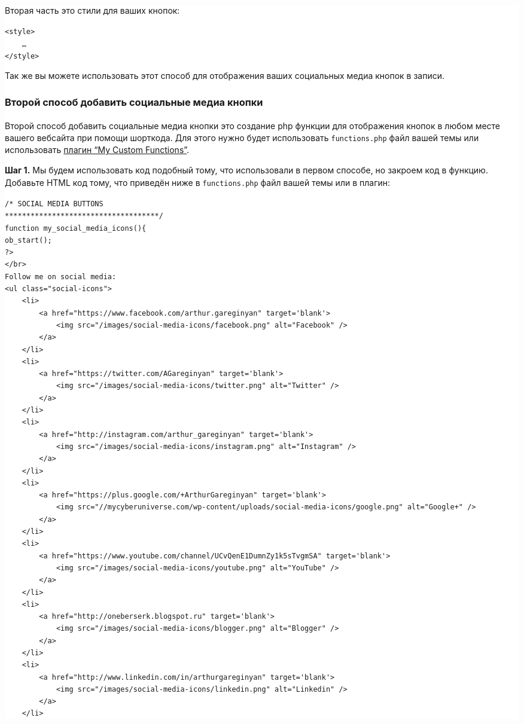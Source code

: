 Вторая часть это стили для ваших кнопок:

```
<style>
	…
</style>
```

Так же вы можете использовать этот способ для отображения ваших социальных медиа кнопок в записи.


### Второй способ добавить социальные медиа кнопки

Второй способ добавить социальные медиа кнопки это создание php функции для отображения кнопок в любом месте вашего вебсайта при помощи шорткода. Для этого нужно будет использовать `functions.php` файл вашей темы или использовать <a href="https://wordpress.org/plugins/my-custom-functions/" target="_blank">плагин “My Custom Functions”</a>.

**Шаг 1.** Мы будем использовать код подобный тому, что использовали в первом способе, но закроем код в функцию. Добавьте HTML код тому, что приведён ниже в `functions.php` файл вашей темы или в плагин:

```
/* SOCIAL MEDIA BUTTONS
************************************/
function my_social_media_icons(){
ob_start();
?>
</br>
Follow me on social media:
<ul class="social-icons">
	<li>
		<a href="https://www.facebook.com/arthur.gareginyan" target='blank'>
			<img src="/images/social-media-icons/facebook.png" alt="Facebook" />
		</a>
	</li>
	<li>
		<a href="https://twitter.com/AGareginyan" target='blank'>
			<img src="/images/social-media-icons/twitter.png" alt="Twitter" />
		</a>
	</li>
	<li>
		<a href="http://instagram.com/arthur_gareginyan" target='blank'>
			<img src="/images/social-media-icons/instagram.png" alt="Instagram" />
		</a>
	</li>
	<li>
		<a href="https://plus.google.com/+ArthurGareginyan" target='blank'>
			<img src="//mycyberuniverse.com/wp-content/uploads/social-media-icons/google.png" alt="Google+" />
		</a>
	</li>
	<li>
		<a href="https://www.youtube.com/channel/UCvQenE1DumnZy1k5sTvgmSA" target='blank'>
			<img src="/images/social-media-icons/youtube.png" alt="YouTube" />
		</a>
	</li>
	<li>
		<a href="http://oneberserk.blogspot.ru" target='blank'>
			<img src="/images/social-media-icons/blogger.png" alt="Blogger" />
		</a>
	</li>
	<li>
		<a href="http://www.linkedin.com/in/arthurgareginyan" target='blank'>
			<img src="/images/social-media-icons/linkedin.png" alt="Linkedin" />
		</a>
	</li>
```
